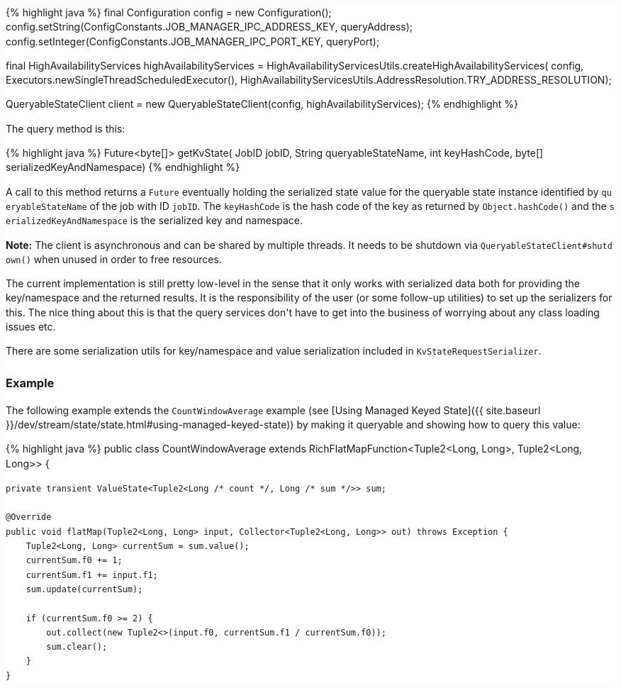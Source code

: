 {% highlight java %}
final Configuration config = new Configuration();
config.setString(ConfigConstants.JOB_MANAGER_IPC_ADDRESS_KEY, queryAddress);
config.setInteger(ConfigConstants.JOB_MANAGER_IPC_PORT_KEY, queryPort);

final HighAvailabilityServices highAvailabilityServices =
      HighAvailabilityServicesUtils.createHighAvailabilityServices(
           config,
           Executors.newSingleThreadScheduledExecutor(),
           HighAvailabilityServicesUtils.AddressResolution.TRY_ADDRESS_RESOLUTION);

QueryableStateClient client = new QueryableStateClient(config, highAvailabilityServices);
{% endhighlight %}

The query method is this:

{% highlight java %}
Future<byte[]> getKvState(
    JobID jobID,
    String queryableStateName,
    int keyHashCode,
    byte[] serializedKeyAndNamespace)
{% endhighlight %}

A call to this method returns a `Future` eventually holding the serialized state value for the
queryable state instance identified by `queryableStateName` of the job with ID `jobID`. The
`keyHashCode` is the hash code of the key as returned by `Object.hashCode()` and the
`serializedKeyAndNamespace` is the serialized key and namespace.
<div class="alert alert-info">
  <strong>Note:</strong> The client is asynchronous and can be shared by multiple threads. It needs
  to be shutdown via <code>QueryableStateClient#shutdown()</code> when unused in order to free
  resources.
</div>

The current implementation is still pretty low-level in the sense that it only works with
serialized data both for providing the key/namespace and the returned results. It is the
responsibility of the user (or some follow-up utilities) to set up the serializers for this. The
nice thing about this is that the query services don't have to get into the business of worrying
about any class loading issues etc.

There are some serialization utils for key/namespace and value serialization included in
`KvStateRequestSerializer`.

### Example

The following example extends the `CountWindowAverage` example
(see [Using Managed Keyed State]({{ site.baseurl }}/dev/stream/state/state.html#using-managed-keyed-state))
by making it queryable and showing how to query this value:

{% highlight java %}
public class CountWindowAverage extends RichFlatMapFunction<Tuple2<Long, Long>, Tuple2<Long, Long>> {

    private transient ValueState<Tuple2<Long /* count */, Long /* sum */>> sum;

    @Override
    public void flatMap(Tuple2<Long, Long> input, Collector<Tuple2<Long, Long>> out) throws Exception {
        Tuple2<Long, Long> currentSum = sum.value();
        currentSum.f0 += 1;
        currentSum.f1 += input.f1;
        sum.update(currentSum);

        if (currentSum.f0 >= 2) {
            out.collect(new Tuple2<>(input.f0, currentSum.f1 / currentSum.f0));
            sum.clear();
        }
    }

